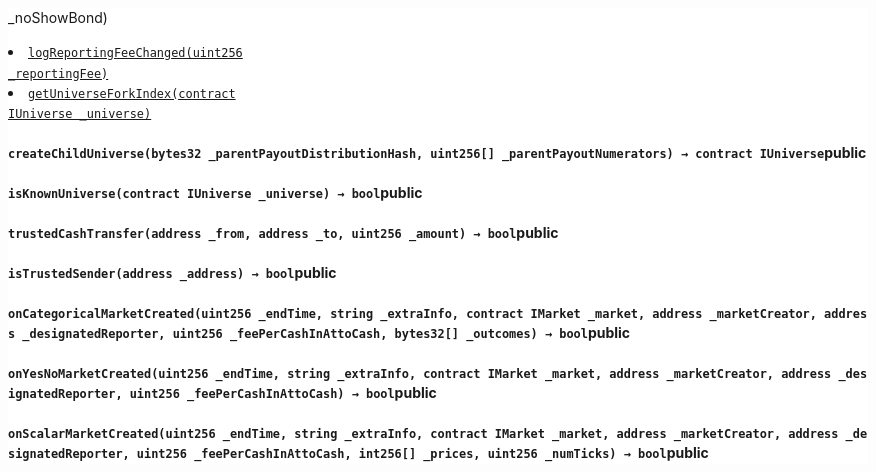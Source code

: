_noShowBond)</code></a></li><li><a href="#IAugur.logReportingFeeChanged(uint256)"><code class="function-signature">logReportingFeeChanged(uint256 _reportingFee)</code></a></li><li><a href="#IAugur.getUniverseForkIndex(contract IUniverse)"><code class="function-signature">getUniverseForkIndex(contract IUniverse _universe)</code></a></li></ul></div>



<h4><a class="anchor" aria-hidden="true" id="IAugur.createChildUniverse(bytes32,uint256[])"></a><code class="function-signature">createChildUniverse(bytes32 _parentPayoutDistributionHash, uint256[] _parentPayoutNumerators) <span class="return-arrow">→</span> <span class="return-type">contract IUniverse</span></code><span class="function-visibility">public</span></h4>





<h4><a class="anchor" aria-hidden="true" id="IAugur.isKnownUniverse(contract IUniverse)"></a><code class="function-signature">isKnownUniverse(contract IUniverse _universe) <span class="return-arrow">→</span> <span class="return-type">bool</span></code><span class="function-visibility">public</span></h4>





<h4><a class="anchor" aria-hidden="true" id="IAugur.trustedCashTransfer(address,address,uint256)"></a><code class="function-signature">trustedCashTransfer(address _from, address _to, uint256 _amount) <span class="return-arrow">→</span> <span class="return-type">bool</span></code><span class="function-visibility">public</span></h4>





<h4><a class="anchor" aria-hidden="true" id="IAugur.isTrustedSender(address)"></a><code class="function-signature">isTrustedSender(address _address) <span class="return-arrow">→</span> <span class="return-type">bool</span></code><span class="function-visibility">public</span></h4>





<h4><a class="anchor" aria-hidden="true" id="IAugur.onCategoricalMarketCreated(uint256,string,contract IMarket,address,address,uint256,bytes32[])"></a><code class="function-signature">onCategoricalMarketCreated(uint256 _endTime, string _extraInfo, contract IMarket _market, address _marketCreator, address _designatedReporter, uint256 _feePerCashInAttoCash, bytes32[] _outcomes) <span class="return-arrow">→</span> <span class="return-type">bool</span></code><span class="function-visibility">public</span></h4>





<h4><a class="anchor" aria-hidden="true" id="IAugur.onYesNoMarketCreated(uint256,string,contract IMarket,address,address,uint256)"></a><code class="function-signature">onYesNoMarketCreated(uint256 _endTime, string _extraInfo, contract IMarket _market, address _marketCreator, address _designatedReporter, uint256 _feePerCashInAttoCash) <span class="return-arrow">→</span> <span class="return-type">bool</span></code><span class="function-visibility">public</span></h4>





<h4><a class="anchor" aria-hidden="true" id="IAugur.onScalarMarketCreated(uint256,string,contract IMarket,address,address,uint256,int256[],uint256)"></a><code class="function-signature">onScalarMarketCreated(uint256 _endTime, string _extraInfo, contract IMarket _market, address _marketCreator, address _designatedReporter, uint256 _feePerCashInAttoCash, int256[] _prices, uint256 _numTicks) <span class="return-arrow">→</span> <span class="return-type">bool</span></code><span class="function-visibility">public</span></h4>

